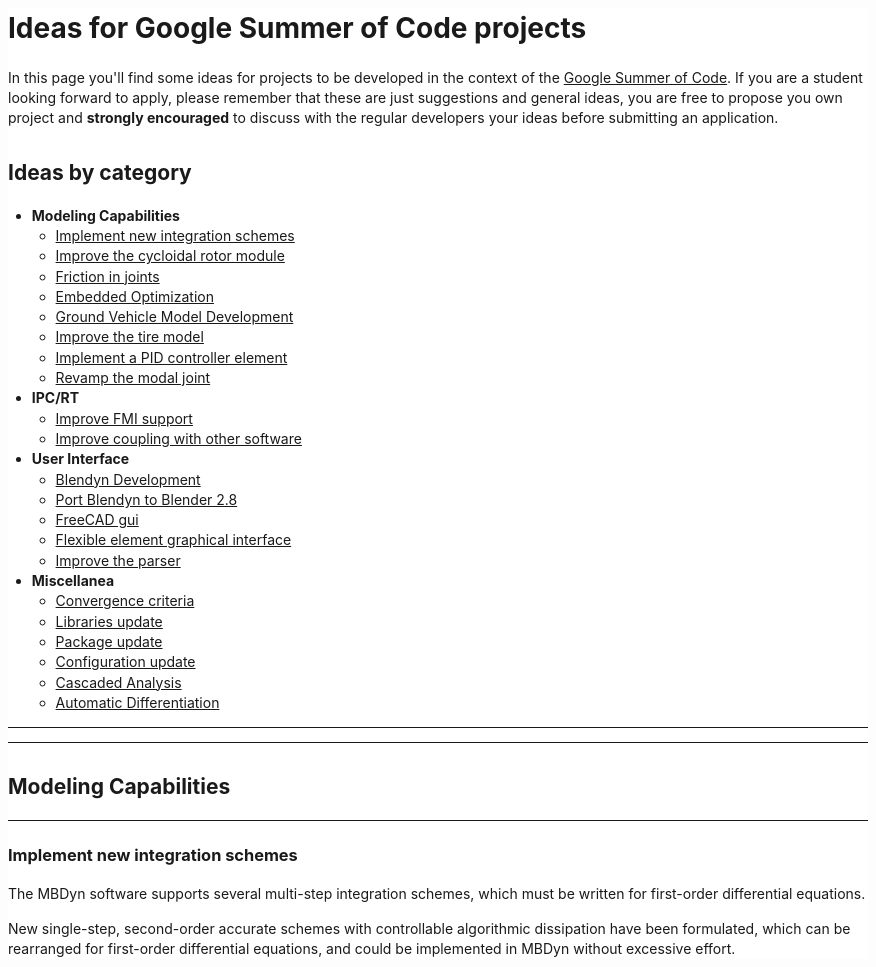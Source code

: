 # Ideas for Google Summer of Code projects
In this page you'll find some ideas for projects to be developed in the context of the [Google Summer of Code](https://summerofcode.withgoogle.com/). If you are a student looking forward to apply, please remember that these are just suggestions and general ideas, you are free to propose you own project and **strongly encouraged** to discuss with the regular developers your ideas before submitting an application.



## Ideas by category
  - **Modeling Capabilities**
    - [Implement new integration schemes](#implement-new-integration-schemes)
    - [Improve the cycloidal rotor module](#improve-the-cycloidal-rotor-module)
    - [Friction in joints](#friction-in-joints)
    - [Embedded Optimization](#embedded-optimization)
    - [Ground Vehicle Model Development](#ground-vehicle-model-development)
    - [Improve the tire model](#improve-the-tire-model)
    - [Implement a PID controller element](#implement-a-pid-controller-element)
    - [Revamp the modal joint](#revamp-the-modal-joint)
  - **IPC/RT**
    - [Improve FMI support](#improve-fmi-support)
    - [Improve coupling with other software ](#improve-coupling-with-other-software)
  - **User Interface**
    - [Blendyn Development](#blendyn-development)
    - [Port Blendyn to Blender 2.8](#port-blendyn-to-blender-28)
    - [FreeCAD gui](#freecad-gui)
    - [Flexible element graphical interface](#flexible-element-graphical-interface)
    - [Improve the parser](#improve-the-parser)
  - **Miscellanea**
    - [Convergence criteria](#convergence-criteria)
    - [Libraries update](#libraries-update)
    - [Package update](#package-update)
    - [Configuration update](#configuration-update)
    - [Cascaded Analysis](#cascaded-analysis)
    - [Automatic Differentiation](#automatic-differentiation)


-------------------------------------------------------------------------------------------
-------------------------------------------------------------------------------------------

## Modeling Capabilities


-------------------------------------------------------------------------------------------

### Implement new integration schemes
The MBDyn software supports several multi-step integration schemes, which must be written for first-order differential equations.

New single-step, second-order accurate schemes with controllable algorithmic dissipation have been formulated, which can be rearranged for first-order differential equations, and could be implemented in MBDyn without excessive effort.
